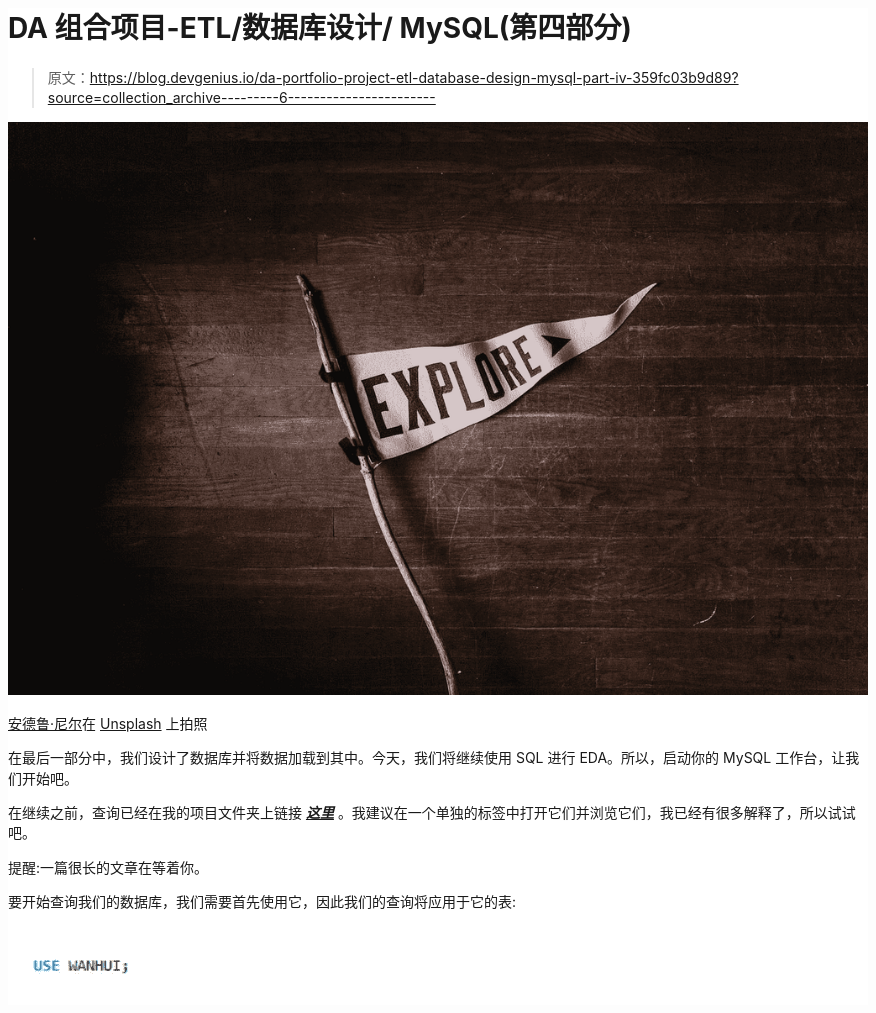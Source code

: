 # DA 组合项目-ETL/数据库设计/ MySQL(第四部分)

> 原文：<https://blog.devgenius.io/da-portfolio-project-etl-database-design-mysql-part-iv-359fc03b9d89?source=collection_archive---------6----------------------->

![](img/7bc197ebb622d3b48339b50b9b908736.png)

[安德鲁·尼尔](https://unsplash.com/@andrewtneel?utm_source=medium&utm_medium=referral)在 [Unsplash](https://unsplash.com?utm_source=medium&utm_medium=referral) 上拍照

在最后一部分中，我们设计了数据库并将数据加载到其中。今天，我们将继续使用 SQL 进行 EDA。所以，启动你的 MySQL 工作台，让我们开始吧。

在继续之前，查询已经在我的项目文件夹上链接 [***这里***](https://github.com/Armonia1999/Database-design-ETL-MySQL) 。我建议在一个单独的标签中打开它们并浏览它们，我已经有很多解释了，所以试试吧。

提醒:一篇很长的文章在等着你。

要开始查询我们的数据库，我们需要首先使用它，因此我们的查询将应用于它的表:

![](img/50f43fb7c7418dec829dd2b3e76e1b32.png)
